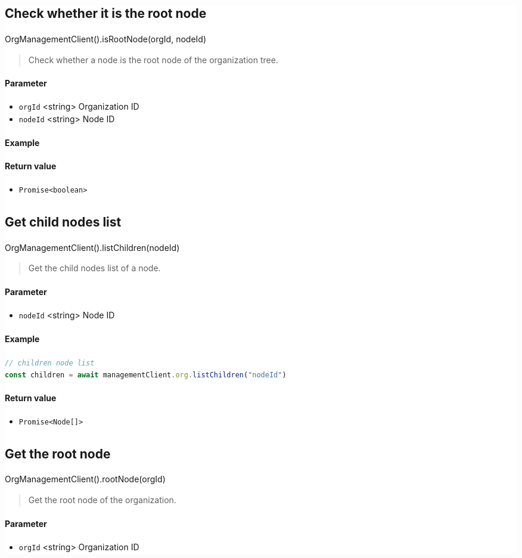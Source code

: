 
      

## Check whether it is the root node

OrgManagementClient().isRootNode(orgId, nodeId)

> Check whether a node is the root node of the organization tree.


#### Parameter

- `orgId` \<string\> Organization ID 
- `nodeId` \<string\> Node ID 

#### Example



#### Return value

-  `Promise<boolean>` 


      

## Get child nodes list

OrgManagementClient().listChildren(nodeId)

> Get the child nodes list of a node.


#### Parameter

- `nodeId` \<string\> Node ID 

#### Example

```javascript
// children node list
const children = await managementClient.org.listChildren("nodeId")
```

#### Return value

-  `Promise<Node[]>` 


      

## Get the root node

OrgManagementClient().rootNode(orgId)

> Get the root node of the organization.


#### Parameter

- `orgId` \<string\> Organization ID 
